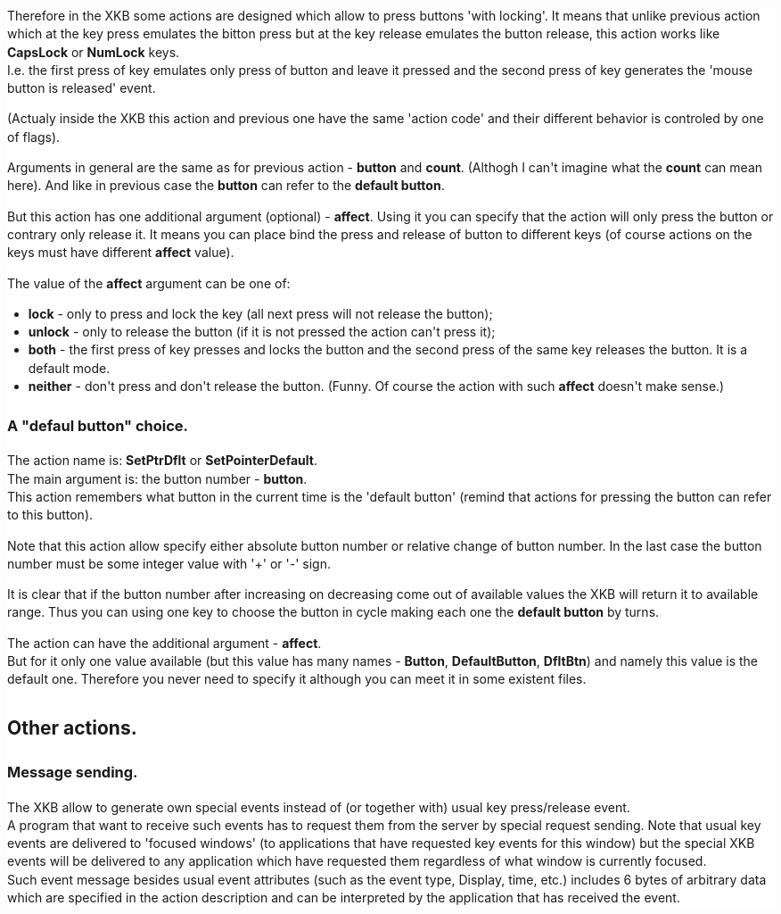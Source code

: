 Therefore in the XKB some actions are designed which allow to press buttons 'with locking'. It means that unlike previous action which at the key press emulates the bitton press but at the key release emulates the button release, this action works like **CapsLock** or **NumLock** keys.  
I.e. the first press of key emulates only press of button and leave it pressed and the second press of key generates the 'mouse button is released' event.

(Actualy inside the XKB this action and previous one have the same 'action code' and their different behavior is controled by one of flags).

Arguments in general are the same as for previous action - **button** and **count**. (Althogh I can't imagine what the **count** can mean here). And like in previous case the **button** can refer to the **default button**.

But this action has one additional argument (optional) - **affect**. Using it you can specify that the action will only press the button or contrary only release it. It means you can place bind the press and release of button to different keys (of course actions on the keys must have different **affect** value).

The value of the **affect** argument can be one of:

*   **lock** - only to press and lock the key (all next press will not release the button);
*   **unlock** - only to release the button (if it is not pressed the action can't press it);
*   **both** - the first press of key presses and locks the button and the second press of the same key releases the button. It is a default mode.
*   **neither** - don't press and don't release the button. (Funny. Of course the action with such **affect** doesn't make sense.)

### A "defaul button" choice.

The action name is: **SetPtrDflt** or **SetPointerDefault**.  
The main argument is: the button number - **button**.  
This action remembers what button in the current time is the 'default button' (remind that actions for pressing the button can refer to this button).

Note that this action allow specify either absolute button number or relative change of button number. In the last case the button number must be some integer value with '+' or '-' sign.

It is clear that if the button number after increasing on decreasing come out of available values the XKB will return it to available range. Thus you can using one key to choose the button in cycle making each one the **default button** by turns.

The action can have the additional argument - **affect**.  
But for it only one value available (but this value has many names - **Button**, **DefaultButton**, **DfltBtn**) and namely this value is the default one. Therefore you never need to specify it although you can meet it in some existent files.

Other actions.
--------------

### Message sending.

The XKB allow to generate own special events instead of (or together with) usual key press/release event.  
A program that want to receive such events has to request them from the server by special request sending. Note that usual key events are delivered to 'focused windows' (to applications that have requested key events for this window) but the special XKB events will be delivered to any application which have requested them regardless of what window is currently focused.  
Such event message besides usual event attributes (such as the event type, Display, time, etc.) includes 6 bytes of arbitrary data which are specified in the action description and can be interpreted by the application that has received the event.
